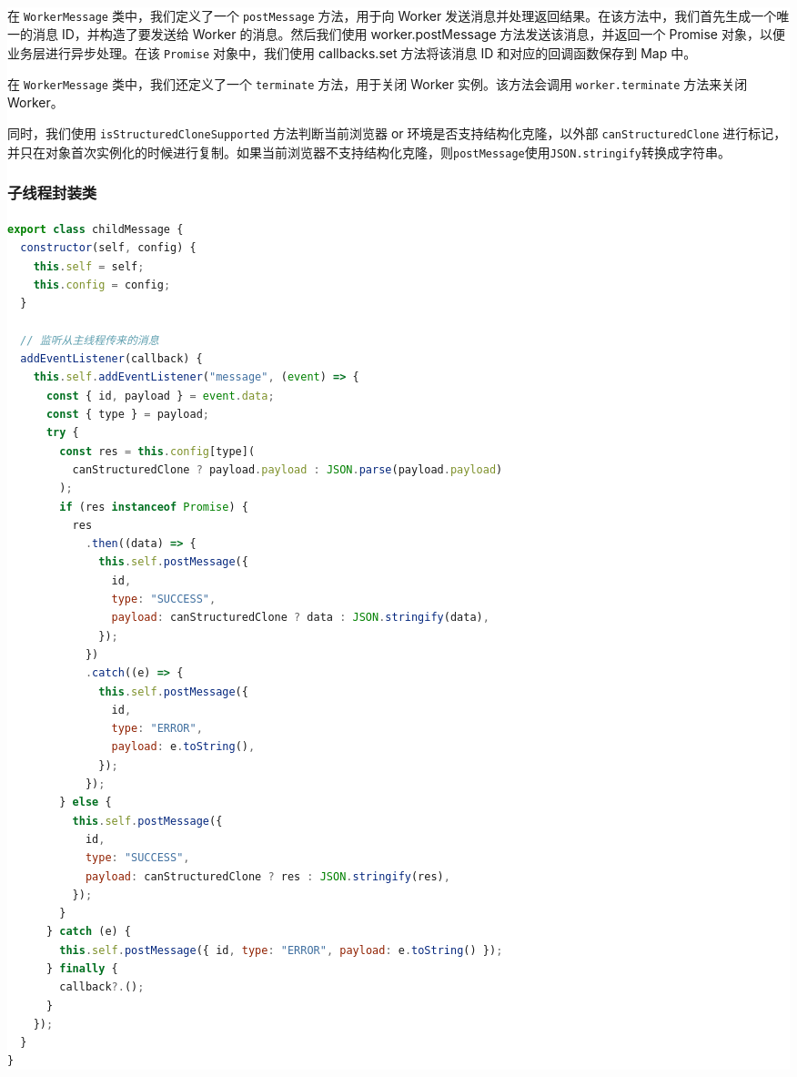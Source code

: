 在 `WorkerMessage` 类中，我们定义了一个 `postMessage` 方法，用于向 Worker 发送消息并处理返回结果。在该方法中，我们首先生成一个唯一的消息 ID，并构造了要发送给 Worker 的消息。然后我们使用 worker.postMessage 方法发送该消息，并返回一个 Promise 对象，以便业务层进行异步处理。在该 `Promise` 对象中，我们使用 callbacks.set 方法将该消息 ID 和对应的回调函数保存到 Map 中。

在 `WorkerMessage` 类中，我们还定义了一个 `terminate` 方法，用于关闭 Worker 实例。该方法会调用 `worker.terminate` 方法来关闭 Worker。

同时，我们使用 `isStructuredCloneSupported` 方法判断当前浏览器 or 环境是否支持结构化克隆，以外部 `canStructuredClone` 进行标记，并只在对象首次实例化的时候进行复制。如果当前浏览器不支持结构化克隆，则`postMessage`使用`JSON.stringify`转换成字符串。

### 子线程封装类

```js
export class childMessage {
  constructor(self, config) {
    this.self = self;
    this.config = config;
  }

  // 监听从主线程传来的消息
  addEventListener(callback) {
    this.self.addEventListener("message", (event) => {
      const { id, payload } = event.data;
      const { type } = payload;
      try {
        const res = this.config[type](
          canStructuredClone ? payload.payload : JSON.parse(payload.payload)
        );
        if (res instanceof Promise) {
          res
            .then((data) => {
              this.self.postMessage({
                id,
                type: "SUCCESS",
                payload: canStructuredClone ? data : JSON.stringify(data),
              });
            })
            .catch((e) => {
              this.self.postMessage({
                id,
                type: "ERROR",
                payload: e.toString(),
              });
            });
        } else {
          this.self.postMessage({
            id,
            type: "SUCCESS",
            payload: canStructuredClone ? res : JSON.stringify(res),
          });
        }
      } catch (e) {
        this.self.postMessage({ id, type: "ERROR", payload: e.toString() });
      } finally {
        callback?.();
      }
    });
  }
}
```

